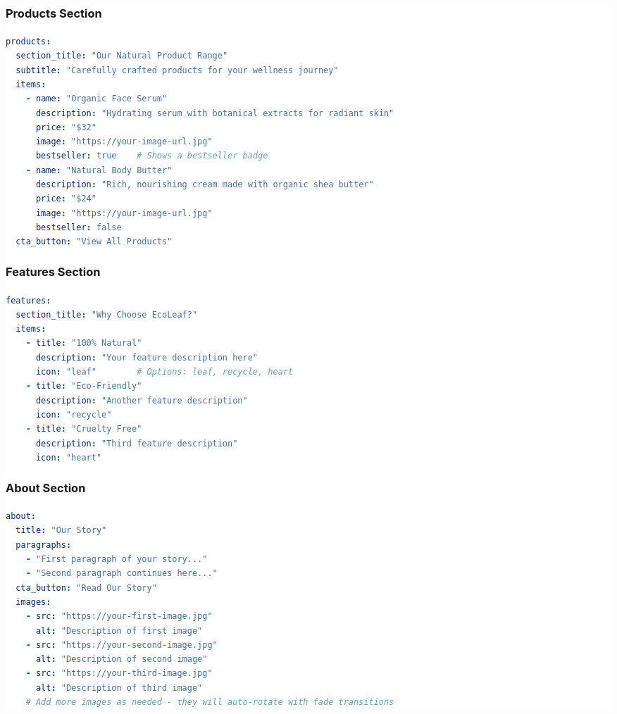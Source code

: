 ### Products Section
```yaml
products:
  section_title: "Our Natural Product Range"
  subtitle: "Carefully crafted products for your wellness journey"
  items:
    - name: "Organic Face Serum"
      description: "Hydrating serum with botanical extracts for radiant skin"
      price: "$32"
      image: "https://your-image-url.jpg"
      bestseller: true    # Shows a bestseller badge
    - name: "Natural Body Butter"
      description: "Rich, nourishing cream made with organic shea butter"
      price: "$24"
      image: "https://your-image-url.jpg"
      bestseller: false
  cta_button: "View All Products"
```

### Features Section
```yaml
features:
  section_title: "Why Choose EcoLeaf?"
  items:
    - title: "100% Natural"
      description: "Your feature description here"
      icon: "leaf"        # Options: leaf, recycle, heart
    - title: "Eco-Friendly"
      description: "Another feature description"
      icon: "recycle"
    - title: "Cruelty Free"
      description: "Third feature description"
      icon: "heart"
```

### About Section
```yaml
about:
  title: "Our Story"
  paragraphs:
    - "First paragraph of your story..."
    - "Second paragraph continues here..."
  cta_button: "Read Our Story"
  images:
    - src: "https://your-first-image.jpg"
      alt: "Description of first image"
    - src: "https://your-second-image.jpg"
      alt: "Description of second image"
    - src: "https://your-third-image.jpg"
      alt: "Description of third image"
    # Add more images as needed - they will auto-rotate with fade transitions
```
